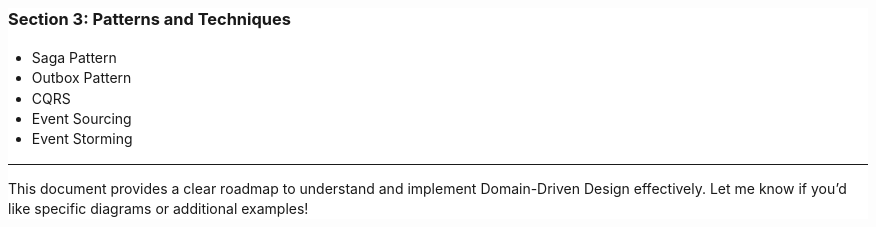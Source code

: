 ### **Section 3: Patterns and Techniques**  
- Saga Pattern  
- Outbox Pattern  
- CQRS  
- Event Sourcing  
- Event Storming  

---

This document provides a clear roadmap to understand and implement Domain-Driven Design effectively. Let me know if you’d like specific diagrams or additional examples!